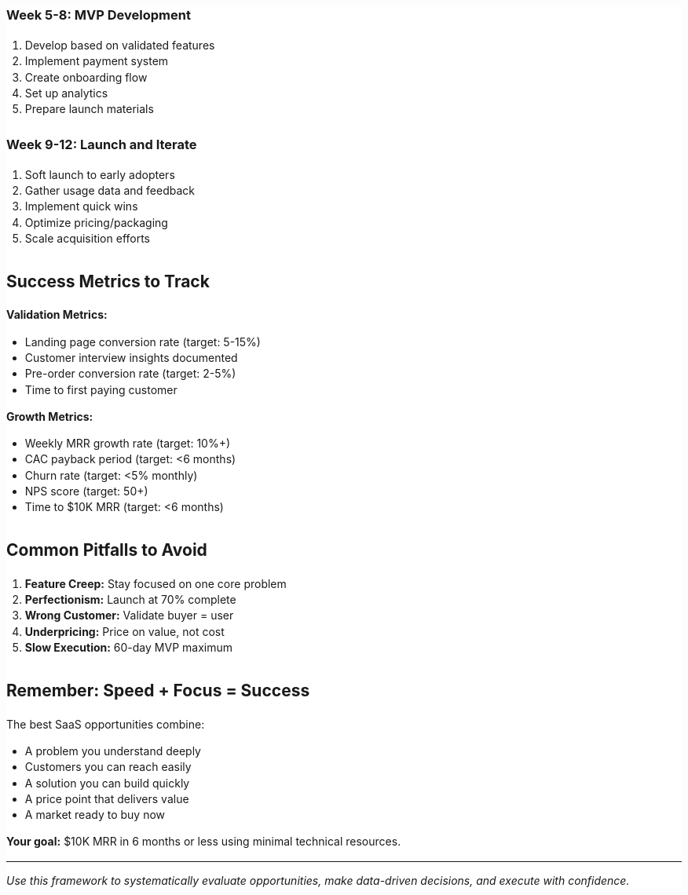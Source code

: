 ### Week 5-8: MVP Development
1. Develop based on validated features
2. Implement payment system
3. Create onboarding flow
4. Set up analytics
5. Prepare launch materials

### Week 9-12: Launch and Iterate
1. Soft launch to early adopters
2. Gather usage data and feedback
3. Implement quick wins
4. Optimize pricing/packaging
5. Scale acquisition efforts

## Success Metrics to Track

**Validation Metrics:**
- Landing page conversion rate (target: 5-15%)
- Customer interview insights documented
- Pre-order conversion rate (target: 2-5%)
- Time to first paying customer

**Growth Metrics:**
- Weekly MRR growth rate (target: 10%+)
- CAC payback period (target: <6 months)
- Churn rate (target: <5% monthly)
- NPS score (target: 50+)
- Time to $10K MRR (target: <6 months)

## Common Pitfalls to Avoid

1. **Feature Creep:** Stay focused on one core problem
2. **Perfectionism:** Launch at 70% complete
3. **Wrong Customer:** Validate buyer = user
4. **Underpricing:** Price on value, not cost
5. **Slow Execution:** 60-day MVP maximum

## Remember: Speed + Focus = Success

The best SaaS opportunities combine:
- A problem you understand deeply
- Customers you can reach easily  
- A solution you can build quickly
- A price point that delivers value
- A market ready to buy now

**Your goal:** $10K MRR in 6 months or less using minimal technical resources.

---

*Use this framework to systematically evaluate opportunities, make data-driven decisions, and execute with confidence.*